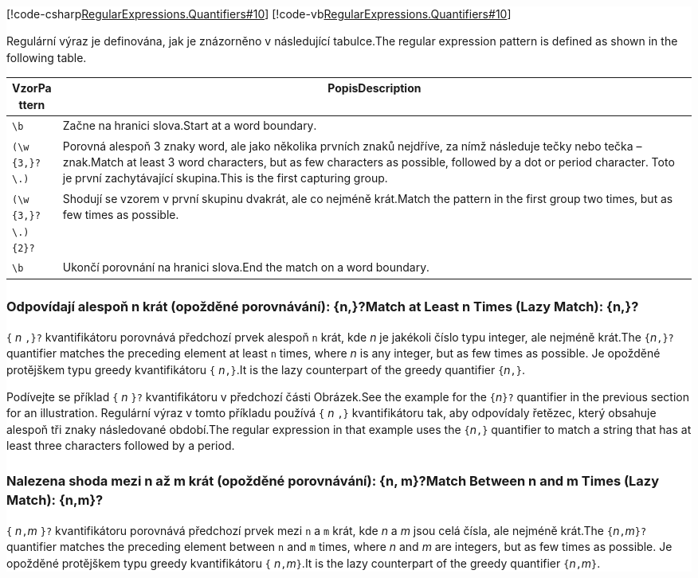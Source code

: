 [!code-csharp[RegularExpressions.Quantifiers#10](../../../samples/snippets/csharp/VS_Snippets_CLR/RegularExpressions.Quantifiers/cs/Quantifiers1.cs#10)]
 [!code-vb[RegularExpressions.Quantifiers#10](../../../samples/snippets/visualbasic/VS_Snippets_CLR/RegularExpressions.Quantifiers/vb/Quantifiers1.vb#10)]  
  
 <span data-ttu-id="d82b3-242">Regulární výraz je definována, jak je znázorněno v následující tabulce.</span><span class="sxs-lookup"><span data-stu-id="d82b3-242">The regular expression pattern is defined as shown in the following table.</span></span>  
  
|<span data-ttu-id="d82b3-243">Vzor</span><span class="sxs-lookup"><span data-stu-id="d82b3-243">Pattern</span></span>|<span data-ttu-id="d82b3-244">Popis</span><span class="sxs-lookup"><span data-stu-id="d82b3-244">Description</span></span>|  
|-------------|-----------------|  
|`\b`|<span data-ttu-id="d82b3-245">Začne na hranici slova.</span><span class="sxs-lookup"><span data-stu-id="d82b3-245">Start at a word boundary.</span></span>|  
|`(\w{3,}?\.)`|<span data-ttu-id="d82b3-246">Porovná alespoň 3 znaky word, ale jako několika prvních znaků nejdříve, za nímž následuje tečky nebo tečka – znak.</span><span class="sxs-lookup"><span data-stu-id="d82b3-246">Match at least 3 word characters, but as few characters as possible, followed by a dot or period character.</span></span> <span data-ttu-id="d82b3-247">Toto je první zachytávající skupina.</span><span class="sxs-lookup"><span data-stu-id="d82b3-247">This is the first capturing group.</span></span>|  
|`(\w{3,}?\.){2}?`|<span data-ttu-id="d82b3-248">Shodují se vzorem v první skupinu dvakrát, ale co nejméně krát.</span><span class="sxs-lookup"><span data-stu-id="d82b3-248">Match the pattern in the first group two times, but as few times as possible.</span></span>|  
|`\b`|<span data-ttu-id="d82b3-249">Ukončí porovnání na hranici slova.</span><span class="sxs-lookup"><span data-stu-id="d82b3-249">End the match on a word boundary.</span></span>|  
  
### <a name="match-at-least-n-times-lazy-match-n"></a><span data-ttu-id="d82b3-250">Odpovídají alespoň n krát (opožděné porovnávání): {n,}?</span><span class="sxs-lookup"><span data-stu-id="d82b3-250">Match at Least n Times (Lazy Match): {n,}?</span></span>  
 <span data-ttu-id="d82b3-251">`{` *n* `,}?` kvantifikátoru porovnává předchozí prvek alespoň `n` krát, kde *n* je jakékoli číslo typu integer, ale nejméně krát.</span><span class="sxs-lookup"><span data-stu-id="d82b3-251">The `{`*n*`,}?` quantifier matches the preceding element at least `n` times, where *n* is any integer, but as few times as possible.</span></span> <span data-ttu-id="d82b3-252">Je opožděné protějškem typu greedy kvantifikátoru `{` *n*`,}`.</span><span class="sxs-lookup"><span data-stu-id="d82b3-252">It is the lazy counterpart of the greedy quantifier `{`*n*`,}`.</span></span>  
  
 <span data-ttu-id="d82b3-253">Podívejte se příklad `{` *n* `}?` kvantifikátoru v předchozí části Obrázek.</span><span class="sxs-lookup"><span data-stu-id="d82b3-253">See the example for the `{`*n*`}?` quantifier in the previous section for an illustration.</span></span> <span data-ttu-id="d82b3-254">Regulární výraz v tomto příkladu používá `{` *n* `,}` kvantifikátoru tak, aby odpovídaly řetězec, který obsahuje alespoň tři znaky následované období.</span><span class="sxs-lookup"><span data-stu-id="d82b3-254">The regular expression in that example uses the `{`*n*`,}` quantifier to match a string that has at least three characters followed by a period.</span></span>  
  
### <a name="match-between-n-and-m-times-lazy-match-nm"></a><span data-ttu-id="d82b3-255">Nalezena shoda mezi n až m krát (opožděné porovnávání): {n, m}?</span><span class="sxs-lookup"><span data-stu-id="d82b3-255">Match Between n and m Times (Lazy Match): {n,m}?</span></span>  
 <span data-ttu-id="d82b3-256">`{` *n*`,`*m* `}?` kvantifikátoru porovnává předchozí prvek mezi `n` a `m` krát, kde *n* a *m* jsou celá čísla, ale nejméně krát.</span><span class="sxs-lookup"><span data-stu-id="d82b3-256">The `{`*n*`,`*m*`}?` quantifier matches the preceding element between `n` and `m` times, where *n* and *m* are integers, but as few times as possible.</span></span> <span data-ttu-id="d82b3-257">Je opožděné protějškem typu greedy kvantifikátoru `{` *n*`,`*m*`}`.</span><span class="sxs-lookup"><span data-stu-id="d82b3-257">It is the lazy counterpart of the greedy quantifier `{`*n*`,`*m*`}`.</span></span>  
  
